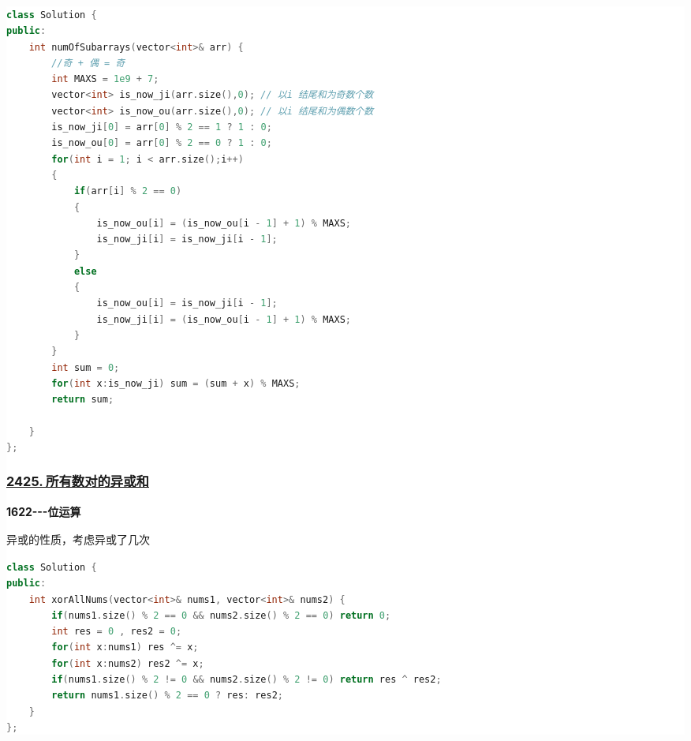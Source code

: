 ```cpp
class Solution {
public:
    int numOfSubarrays(vector<int>& arr) {
        //奇 + 偶 = 奇
        int MAXS = 1e9 + 7;
        vector<int> is_now_ji(arr.size(),0); // 以i 结尾和为奇数个数
        vector<int> is_now_ou(arr.size(),0); // 以i 结尾和为偶数个数
        is_now_ji[0] = arr[0] % 2 == 1 ? 1 : 0;
        is_now_ou[0] = arr[0] % 2 == 0 ? 1 : 0;
        for(int i = 1; i < arr.size();i++)
        {
            if(arr[i] % 2 == 0) 
            {
                is_now_ou[i] = (is_now_ou[i - 1] + 1) % MAXS;
                is_now_ji[i] = is_now_ji[i - 1];
            }
            else
            {
                is_now_ou[i] = is_now_ji[i - 1];
                is_now_ji[i] = (is_now_ou[i - 1] + 1) % MAXS;
            }
        }
        int sum = 0;
        for(int x:is_now_ji) sum = (sum + x) % MAXS;
        return sum;

    }
};
```



### [2425. 所有数对的异或和](https://leetcode.cn/problems/bitwise-xor-of-all-pairings/)

**1622---位运算**

异或的性质，考虑异或了几次

```cpp
class Solution {
public:
    int xorAllNums(vector<int>& nums1, vector<int>& nums2) {
        if(nums1.size() % 2 == 0 && nums2.size() % 2 == 0) return 0;
        int res = 0 , res2 = 0;
        for(int x:nums1) res ^= x;
        for(int x:nums2) res2 ^= x;
        if(nums1.size() % 2 != 0 && nums2.size() % 2 != 0) return res ^ res2;
        return nums1.size() % 2 == 0 ? res: res2;
    }
};
```
